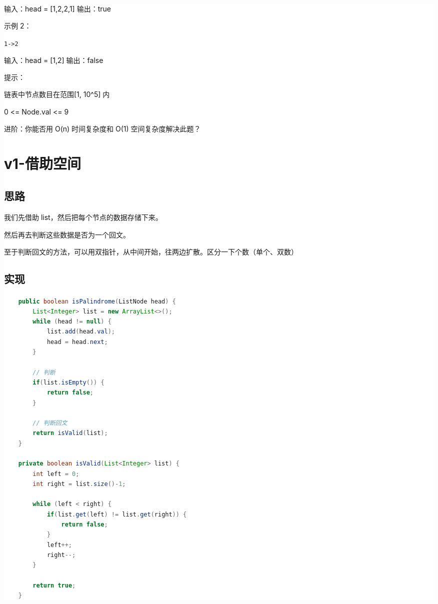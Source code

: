 输入：head = [1,2,2,1]
输出：true

示例 2：

```
1->2
```

输入：head = [1,2]
输出：false
 

提示：

链表中节点数目在范围[1, 10^5] 内

0 <= Node.val <= 9

进阶：你能否用 O(n) 时间复杂度和 O(1) 空间复杂度解决此题？

# v1-借助空间

## 思路

我们先借助 list，然后把每个节点的数据存储下来。

然后再去判断这些数据是否为一个回文。

至于判断回文的方法，可以用双指针，从中间开始，往两边扩散。区分一下个数（单个、双数）

## 实现

```java
    public boolean isPalindrome(ListNode head) {
        List<Integer> list = new ArrayList<>();
        while (head != null) {
            list.add(head.val);
            head = head.next;
        }

        // 判断
        if(list.isEmpty()) {
            return false;
        }

        // 判断回文
        return isValid(list);
    }

    private boolean isValid(List<Integer> list) {
        int left = 0;
        int right = list.size()-1;

        while (left < right) {
            if(list.get(left) != list.get(right)) {
                return false;
            }
            left++;
            right--;
        }

        return true;
    }
```
